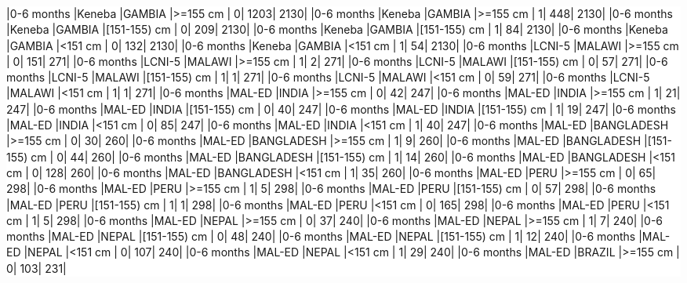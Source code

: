 |0-6 months  |Keneba         |GAMBIA       |>=155 cm     |           0|   1203|  2130|
|0-6 months  |Keneba         |GAMBIA       |>=155 cm     |           1|    448|  2130|
|0-6 months  |Keneba         |GAMBIA       |[151-155) cm |           0|    209|  2130|
|0-6 months  |Keneba         |GAMBIA       |[151-155) cm |           1|     84|  2130|
|0-6 months  |Keneba         |GAMBIA       |<151 cm      |           0|    132|  2130|
|0-6 months  |Keneba         |GAMBIA       |<151 cm      |           1|     54|  2130|
|0-6 months  |LCNI-5         |MALAWI       |>=155 cm     |           0|    151|   271|
|0-6 months  |LCNI-5         |MALAWI       |>=155 cm     |           1|      2|   271|
|0-6 months  |LCNI-5         |MALAWI       |[151-155) cm |           0|     57|   271|
|0-6 months  |LCNI-5         |MALAWI       |[151-155) cm |           1|      1|   271|
|0-6 months  |LCNI-5         |MALAWI       |<151 cm      |           0|     59|   271|
|0-6 months  |LCNI-5         |MALAWI       |<151 cm      |           1|      1|   271|
|0-6 months  |MAL-ED         |INDIA        |>=155 cm     |           0|     42|   247|
|0-6 months  |MAL-ED         |INDIA        |>=155 cm     |           1|     21|   247|
|0-6 months  |MAL-ED         |INDIA        |[151-155) cm |           0|     40|   247|
|0-6 months  |MAL-ED         |INDIA        |[151-155) cm |           1|     19|   247|
|0-6 months  |MAL-ED         |INDIA        |<151 cm      |           0|     85|   247|
|0-6 months  |MAL-ED         |INDIA        |<151 cm      |           1|     40|   247|
|0-6 months  |MAL-ED         |BANGLADESH   |>=155 cm     |           0|     30|   260|
|0-6 months  |MAL-ED         |BANGLADESH   |>=155 cm     |           1|      9|   260|
|0-6 months  |MAL-ED         |BANGLADESH   |[151-155) cm |           0|     44|   260|
|0-6 months  |MAL-ED         |BANGLADESH   |[151-155) cm |           1|     14|   260|
|0-6 months  |MAL-ED         |BANGLADESH   |<151 cm      |           0|    128|   260|
|0-6 months  |MAL-ED         |BANGLADESH   |<151 cm      |           1|     35|   260|
|0-6 months  |MAL-ED         |PERU         |>=155 cm     |           0|     65|   298|
|0-6 months  |MAL-ED         |PERU         |>=155 cm     |           1|      5|   298|
|0-6 months  |MAL-ED         |PERU         |[151-155) cm |           0|     57|   298|
|0-6 months  |MAL-ED         |PERU         |[151-155) cm |           1|      1|   298|
|0-6 months  |MAL-ED         |PERU         |<151 cm      |           0|    165|   298|
|0-6 months  |MAL-ED         |PERU         |<151 cm      |           1|      5|   298|
|0-6 months  |MAL-ED         |NEPAL        |>=155 cm     |           0|     37|   240|
|0-6 months  |MAL-ED         |NEPAL        |>=155 cm     |           1|      7|   240|
|0-6 months  |MAL-ED         |NEPAL        |[151-155) cm |           0|     48|   240|
|0-6 months  |MAL-ED         |NEPAL        |[151-155) cm |           1|     12|   240|
|0-6 months  |MAL-ED         |NEPAL        |<151 cm      |           0|    107|   240|
|0-6 months  |MAL-ED         |NEPAL        |<151 cm      |           1|     29|   240|
|0-6 months  |MAL-ED         |BRAZIL       |>=155 cm     |           0|    103|   231|